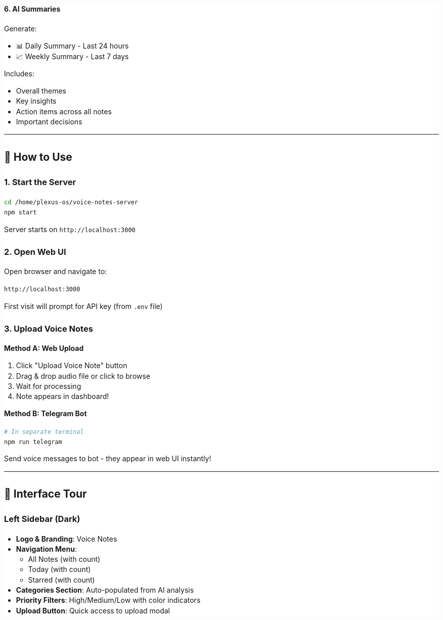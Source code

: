 #### 6. **AI Summaries**
Generate:
- 📊 Daily Summary - Last 24 hours
- 📈 Weekly Summary - Last 7 days

Includes:
- Overall themes
- Key insights
- Action items across all notes
- Important decisions

---

## 🚀 How to Use

### 1. Start the Server

```bash
cd /home/plexus-os/voice-notes-server
npm start
```

Server starts on `http://localhost:3000`

### 2. Open Web UI

Open browser and navigate to:
```
http://localhost:3000
```

First visit will prompt for API key (from `.env` file)

### 3. Upload Voice Notes

**Method A: Web Upload**
1. Click "Upload Voice Note" button
2. Drag & drop audio file or click to browse
3. Wait for processing
4. Note appears in dashboard!

**Method B: Telegram Bot**
```bash
# In separate terminal
npm run telegram
```
Send voice messages to bot - they appear in web UI instantly!

---

## 🎨 Interface Tour

### Left Sidebar (Dark)
- **Logo & Branding**: Voice Notes
- **Navigation Menu**:
  - All Notes (with count)
  - Today (with count)
  - Starred (with count)
- **Categories Section**: Auto-populated from AI analysis
- **Priority Filters**: High/Medium/Low with color indicators
- **Upload Button**: Quick access to upload modal
